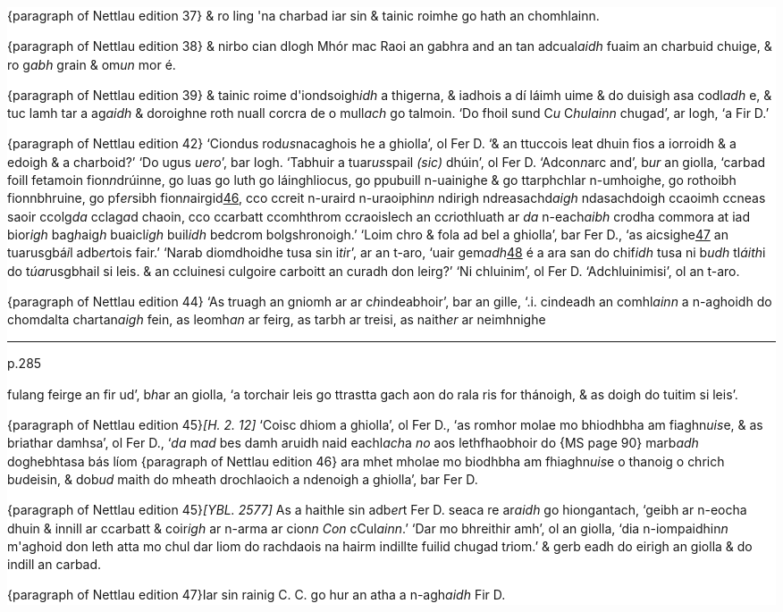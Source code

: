 
{paragraph of Nettlau edition 37} & ro ling 'na charbad iar sin & tainic roimhe go hath an chomhlainn.


{paragraph of Nettlau edition 38} & nirbo cian dIogh Mhór mac Raoi an gabhra and an tan adcual*aidh* fuaim an charbuid chuige, & ro g*abh* grain & om*un* mor é.


{paragraph of Nettlau edition 39} & tainic roime d'iondsoigh*idh* a thigerna, & iadhois a dí láimh uime & do duisigh asa codl*adh* e, & tuc lamh tar a ag*aidh* & doroighne roth nuall corcra de o mull*ach* go talmoin. ‘Do fhoil sund C*u* C*hulainn* chugad’, ar Iogh, ‘a Fir D.’


{paragraph of Nettlau edition 42} ‘Ciondus rod*us*nacaghois he a ghiolla’, ol Fer D. ‘& an ttuccois leat dhuin fios a iorroidh & a edoigh & a charboid?’ ‘Do ugus *uero*’, bar Iogh. ‘Tabhuir a tuar*us*spail *(sic)* dhúin’, ol Fer D. ‘Adcon*n*arc and’, b*ur* an giolla, ‘carbad foill fetamoin fion*n*drúinne, go luas go luth go láinghliocus, go ppubuill n-uainighe & go ttarphchlar n-umhoighe, go rothoibh fionnbhruine, go pf*er*sibh fion*n*airgid[46](javascript:footNote('G301026/note046.html')), cco ccreit n-uraird n-uraoiphin*n* ndirigh ndreasachd*aigh* ndasachdoigh ccaoimh ccneas saoir ccolg*da* cclag*a*d chaoin, cco ccarbatt ccomhthrom cc*r*aoislech an cc*r*iothluath ar *da* n-each*aibh* crodha commora at iad bior*igh* bag*h*aig*h* buaicl*igh* buil*idh* bedcrom bolgshronoigh.’ ‘Loim chro & fola ad bel a ghiolla’, bar Fer D., ‘as aicsighe[47](javascript:footNote('G301026/note047.html')) an tuarusgbá*i*l adb*er*tois fair.’ ‘Narab diomdhoidhe tusa sin i*ti*r’, ar an t-aro, ‘uair gem*adh*[48](javascript:footNote('G301026/note048.html')) é a ara san do chif*idh* tusa ni b*udh* tl*áith*i do t*úar*usgbhail si leis. & an ccluinesi culgoire carboitt an curadh don leirg?’ ‘Ni chluinim’, ol Fer D. ‘Adchluinimisi’, ol an t-aro.


{paragraph of Nettlau edition 44} ‘As truagh an gniomh ar ar c*h*indeabhoir’, bar an gille, ‘.i. cindeadh an comhl*ainn* a n-aghoidh do chomdalta chartan*aigh* fein, as leomh*an* ar feirg, as tarbh ar treisi, as naith*er* ar neimhnighe



---

p.285




fulang feirge an fir ud’, b*h*ar an giolla, ‘a torchair leis go ttrastta gach aon do rala ris for thánoigh, & as doigh do tuitim si leis’.


{paragraph of Nettlau edition 45}*[H. 2. 12]* ‘Coisc dhiom a ghiolla’, ol Fer D., ‘as romhor molae mo bhiodhbha am fiaghn*uis*e, & as briathar damhsa’, ol Fer D., ‘*da* m*ad* bes damh aruidh naid eachl*ach*a *no* aos lethfhaobhoir do {MS page 90} marb*adh* doghebhtasa bás líom {paragraph of Nettlau edition 46} ara mhet mholae mo biodhbha am fhiaghn*uis*e o thanoig o chrich b*u*deisin, & dob*ud* maith do mheath drochlaoich a ndenoigh a ghiolla’, bar Fer D.


{paragraph of Nettlau edition 45}*[YBL. 2577]* As a haithle sin adb*er*t Fer D. seaca re ar*aidh* go hiongantach, ‘geibh ar n-eocha dhuin & innill ar ccarbatt & coir*igh* ar n-arma ar cion*n* *Con* cCul*ainn*.’ ‘Dar mo bhreithir amh’, ol an giolla, ‘dia n-iompaidhin*n* m'aghoid don leth atta mo chul dar liom do rachdaois na hairm indillte fuilid chugad t*r*iom.’ & gerb eadh do eirigh an giolla & do indill an carbad.


{paragraph of Nettlau edition 47}Iar sin rainig C. C. go hur an atha a n-agh*aidh* Fir D.
